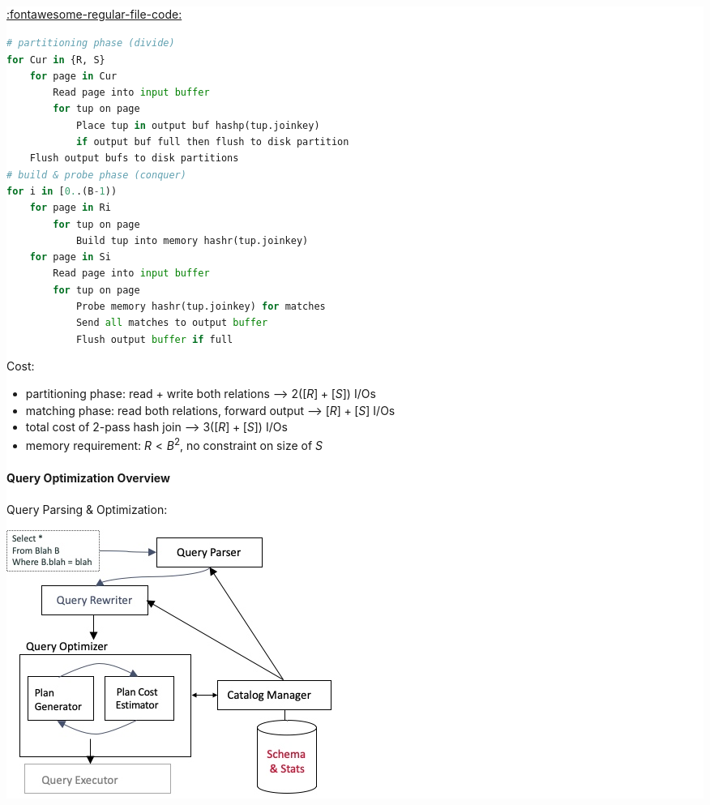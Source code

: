 
[:fontawesome-regular-file-code: ](https://github.com/techlarry/berkeley-cs186-database-sp20/blob/master/src/main/java/edu/berkeley/cs186/database/query/GraceHashJoin.java)

```python
# partitioning phase (divide)
for Cur in {R, S}
    for page in Cur
        Read page into input buffer
        for tup on page
            Place tup in output buf hashp(tup.joinkey)
            if output buf full then flush to disk partition
    Flush output bufs to disk partitions
# build & probe phase (conquer)
for i in [0..(B-1))
    for page in Ri
        for tup on page
            Build tup into memory hashr(tup.joinkey)
    for page in Si
        Read page into input buffer
        for tup on page
            Probe memory hashr(tup.joinkey) for matches
            Send all matches to output buffer
            Flush output buffer if full
```



Cost:

* partitioning phase: read + write both relations --> $2([R] + [S])$ I/Os
* matching phase: read both relations, forward output --> $[R] + [S]$ I/Os
* total cost of 2-pass hash join --> $3([R] + [S])$ I/Os
* memory requirement: $R < B^2$, no constraint on size of $S$


#### Query Optimization Overview




Query Parsing & Optimization:


![](figures/query_parsing_optimization.jpg)


[^1]: https://db-engines.com/en/ranking
[^2]: http://www.benstopford.com/2015/02/14/log-structured-merge-trees/
[^3]: http://static.googleusercontent.com/media/research.google.com/en//archive/bigtable-osdi06.pdf
[^4]: https://slideplayer.com/slide/16490495/
[^5]: https://www.slideshare.net/ssuser7e134a/log-structured-merge-tree
[^6]: https://dl.acm.org/doi/10.1145/3033273
[^7]: Designing Data-Intensive Applications, Martin Kleppmann
[^8]: https://medium.com/@stormanning/mysql-indexing-101-660f3193dde1
[^9]: https://www.quora.com/What-is-shared-and-intention-exclusive-lock-in-database-Is-it-share-plus-intention-exclusive-lock-What-s-its-usage